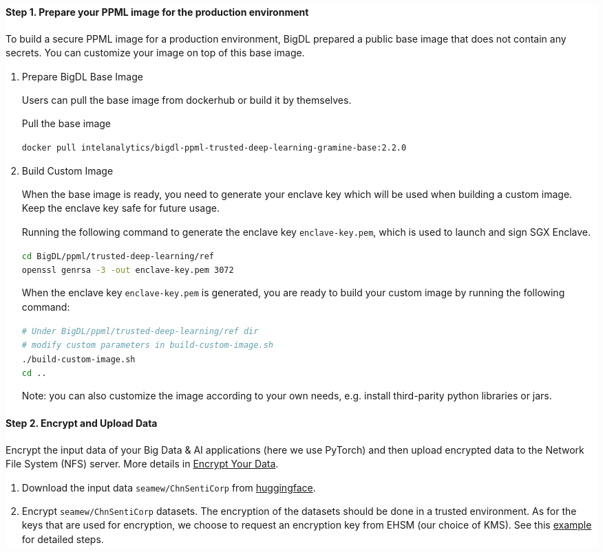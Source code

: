 #### Step 1. Prepare your PPML image for the production environment

To build a secure PPML image for a production environment, BigDL prepared a public base image that does not contain any secrets. You can customize your image on top of this base image.

1. Prepare BigDL Base Image

    Users can pull the base image from dockerhub or build it by themselves. 

    Pull the base image
    ```bash
    docker pull intelanalytics/bigdl-ppml-trusted-deep-learning-gramine-base:2.2.0
    ```

2. Build Custom Image

    When the base image is ready, you need to generate your enclave key which will be used when building a custom image. Keep the enclave key safe for future usage.

    Running the following command to generate the enclave key `enclave-key.pem`, which is used to launch and sign SGX Enclave. 

    ```bash
    cd BigDL/ppml/trusted-deep-learning/ref
    openssl genrsa -3 -out enclave-key.pem 3072
    ```

    When the enclave key `enclave-key.pem` is generated, you are ready to build your custom image by running the following command: 

    ```bash
    # Under BigDL/ppml/trusted-deep-learning/ref dir
    # modify custom parameters in build-custom-image.sh
    ./build-custom-image.sh
    cd ..
    ```

    Note: you can also customize the image according to your own needs, e.g. install third-parity python libraries or jars.

#### Step 2. Encrypt and Upload Data

Encrypt the input data of your Big Data & AI applications (here we use PyTorch) and then upload encrypted data to the Network File System (NFS) server. More details in [Encrypt Your Data](https://github.com/intel-analytics/BigDL/tree/main/ppml/trusted-deep-learning#encryption--decryption).

1. Download the input data `seamew/ChnSentiCorp` from [huggingface](https://huggingface.co/datasets/seamew/ChnSentiCorp).


2. Encrypt `seamew/ChnSentiCorp` datasets. The encryption of the datasets should be done in a trusted environment. As for the keys that are used for encryption, we choose to request an encryption key from EHSM (our choice of KMS). See this [example](https://github.com/intel-analytics/BigDL/blob/branch-2.2/ppml/trusted-deep-learning/base/load_save_encryption_ex.py) for detailed steps.
